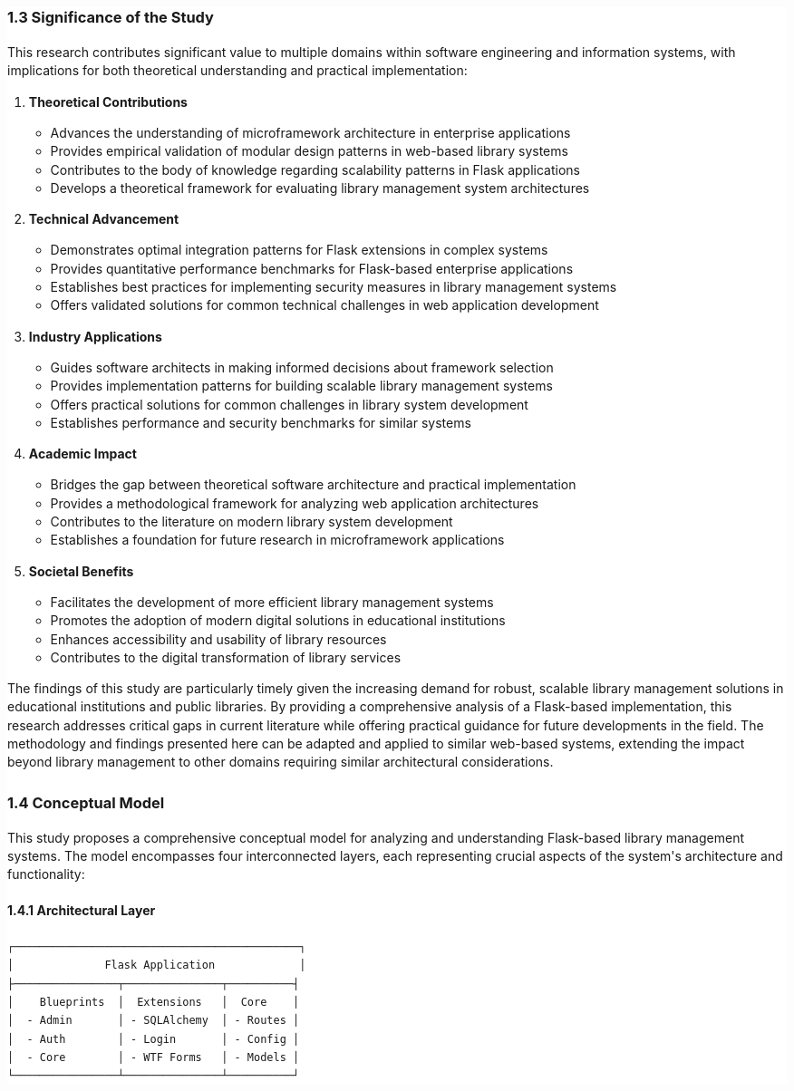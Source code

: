 ### **1.3 Significance of the Study**

This research contributes significant value to multiple domains within software engineering and information systems, with implications for both theoretical understanding and practical implementation:

1. **Theoretical Contributions**
   - Advances the understanding of microframework architecture in enterprise applications
   - Provides empirical validation of modular design patterns in web-based library systems
   - Contributes to the body of knowledge regarding scalability patterns in Flask applications
   - Develops a theoretical framework for evaluating library management system architectures

2. **Technical Advancement**
   - Demonstrates optimal integration patterns for Flask extensions in complex systems
   - Provides quantitative performance benchmarks for Flask-based enterprise applications
   - Establishes best practices for implementing security measures in library management systems
   - Offers validated solutions for common technical challenges in web application development

3. **Industry Applications**
   - Guides software architects in making informed decisions about framework selection
   - Provides implementation patterns for building scalable library management systems
   - Offers practical solutions for common challenges in library system development
   - Establishes performance and security benchmarks for similar systems

4. **Academic Impact**
   - Bridges the gap between theoretical software architecture and practical implementation
   - Provides a methodological framework for analyzing web application architectures
   - Contributes to the literature on modern library system development
   - Establishes a foundation for future research in microframework applications

5. **Societal Benefits**
   - Facilitates the development of more efficient library management systems
   - Promotes the adoption of modern digital solutions in educational institutions
   - Enhances accessibility and usability of library resources
   - Contributes to the digital transformation of library services

The findings of this study are particularly timely given the increasing demand for robust, scalable library management solutions in educational institutions and public libraries. By providing a comprehensive analysis of a Flask-based implementation, this research addresses critical gaps in current literature while offering practical guidance for future developments in the field. The methodology and findings presented here can be adapted and applied to similar web-based systems, extending the impact beyond library management to other domains requiring similar architectural considerations.

### **1.4 Conceptual Model**

This study proposes a comprehensive conceptual model for analyzing and understanding Flask-based library management systems. The model encompasses four interconnected layers, each representing crucial aspects of the system's architecture and functionality:

#### **1.4.1 Architectural Layer**
```
┌────────────────────────────────────────────┐
│              Flask Application             │
├────────────────┬───────────────┬──────────┤
│    Blueprints  │  Extensions   │  Core    │
│  - Admin       │ - SQLAlchemy  │ - Routes │
│  - Auth        │ - Login       │ - Config │
│  - Core        │ - WTF Forms   │ - Models │
└────────────────┴───────────────┴──────────┘
```
